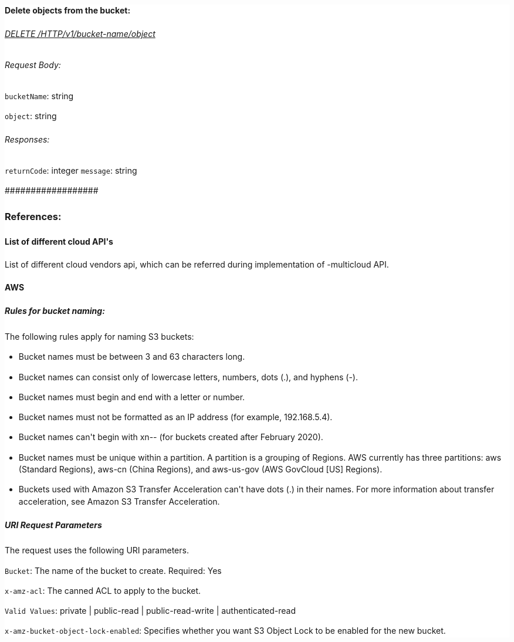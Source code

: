 #### Delete objects from the bucket:

###### [DELETE /HTTP/v1/bucket-name/object]()

###### Request Body:

`bucketName`: string

`object`: string

###### Responses:
`returnCode`: integer
`message`: string

##################
### References:

#### List of different cloud API's

List of different cloud vendors api, which can be referred during implementation of -multicloud API.


#### AWS

##### Rules for bucket naming:

The following rules apply for naming S3 buckets:

* Bucket names must be between 3 and 63 characters long.

* Bucket names can consist only of lowercase letters, numbers, dots (.), and hyphens (-).

* Bucket names must begin and end with a letter or number.

* Bucket names must not be formatted as an IP address (for example, 192.168.5.4).

* Bucket names can't begin with xn-- (for buckets created after February 2020).

* Bucket names must be unique within a partition. A partition is a grouping of Regions. AWS currently has three partitions: aws (Standard Regions), aws-cn (China Regions), and aws-us-gov (AWS GovCloud [US] Regions).

* Buckets used with Amazon S3 Transfer Acceleration can't have dots (.) in their names. For more information about transfer acceleration, see Amazon S3 Transfer Acceleration.


##### URI Request Parameters

The request uses the following URI parameters.

`Bucket`: The name of the bucket to create.
 Required: Yes

`x-amz-acl`: The canned ACL to apply to the bucket.

`Valid Values`: private | public-read | public-read-write | authenticated-read

`x-amz-bucket-object-lock-enabled`: Specifies whether you want S3 Object Lock to be enabled for the new bucket.
